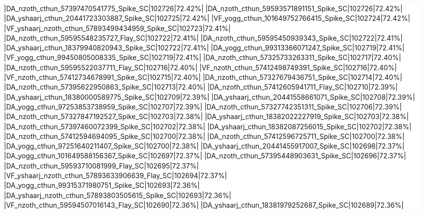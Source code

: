 |DA_nzoth_cthun_57397470541775_Spike_SC|102726|72.42%|
|DA_nzoth_cthun_59593571891151_Spike_SC|102726|72.42%|
|DA_yshaarj_cthun_20441723303887_Spike_SC|102725|72.42%|
|VF_yogg_cthun_101649752766415_Spike_SC|102724|72.42%|
|VF_yshaarj_nzoth_cthun_57893499434959_Spike_SC|102723|72.41%|
|DA_nzoth_cthun_59595548235727_Flay_SC|102722|72.41%|
|DA_nzoth_cthun_59595450939343_Spike_SC|102722|72.41%|
|DA_yshaarj_cthun_18379940820943_Spike_SC|102722|72.41%|
|DA_yogg_cthun_99313366071247_Spike_SC|102719|72.41%|
|VF_yogg_cthun_99450805008335_Spike_SC|102719|72.41%|
|DA_nzoth_cthun_57325733263311_Spike_SC|102717|72.40%|
|DA_nzoth_cthun_59595522037711_Flay_SC|102716|72.40%|
|VF_nzoth_cthun_57412498749391_Spike_SC|102716|72.40%|
|VF_nzoth_cthun_57412734678991_Spike_SC|102715|72.40%|
|DA_nzoth_cthun_57327679436751_Spike_SC|102714|72.40%|
|DA_nzoth_cthun_57395622950863_Spike_SC|102713|72.40%|
|DA_nzoth_cthun_57412605941711_Flay_SC|102710|72.39%|
|DA_yshaarj_cthun_18380000589775_Spike_SC|102709|72.39%|
|DA_yshaarj_cthun_20441558661071_Spike_SC|102708|72.39%|
|DA_yogg_cthun_97253853738959_Spike_SC|102707|72.39%|
|DA_nzoth_cthun_57327742351311_Spike_SC|102706|72.39%|
|DA_nzoth_cthun_57327847192527_Spike_SC|102703|72.38%|
|DA_yshaarj_cthun_18382022227919_Spike_SC|102703|72.38%|
|DA_nzoth_cthun_57397460072399_Spike_SC|102702|72.38%|
|DA_yshaarj_cthun_18382087256015_Spike_SC|102702|72.38%|
|DA_nzoth_cthun_57412594694095_Spike_SC|102700|72.38%|
|DA_nzoth_cthun_57412596725711_Spike_SC|102700|72.38%|
|DA_yogg_cthun_97251640211407_Spike_SC|102700|72.38%|
|DA_yshaarj_cthun_20441455917007_Spike_SC|102698|72.37%|
|DA_yogg_cthun_101649588156367_Spike_SC|102697|72.37%|
|DA_nzoth_cthun_57395448903631_Spike_SC|102696|72.37%|
|DA_nzoth_cthun_59593710081999_Flay_SC|102695|72.37%|
|VF_yshaarj_nzoth_cthun_57893633906639_Flay_SC|102694|72.37%|
|DA_yogg_cthun_99315371980751_Spike_SC|102693|72.36%|
|DA_yshaarj_nzoth_cthun_57893803505615_Spike_SC|102693|72.36%|
|VF_nzoth_cthun_59594507016143_Flay_SC|102690|72.36%|
|DA_yshaarj_cthun_18381979252687_Spike_SC|102689|72.36%|
